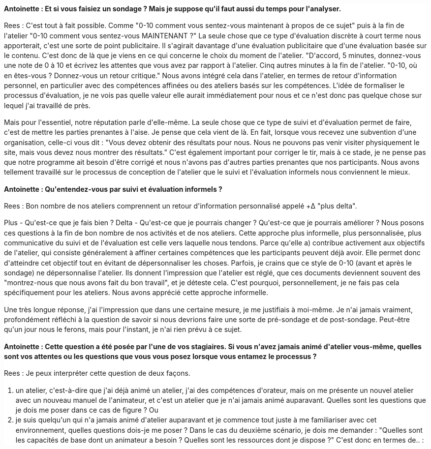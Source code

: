 **Antoinette : Et si vous faisiez un sondage ? Mais je suppose qu'il faut aussi du temps pour l'analyser.**

Rees : C'est tout à fait possible. Comme "0-10 comment vous sentez-vous maintenant à propos de ce sujet" puis à la fin de l'atelier "0-10 comment vous sentez-vous MAINTENANT ?" La seule chose que ce type d'évaluation discrète à court terme nous apporterait, c'est une sorte de point publicitaire. Il s'agirait davantage d'une évaluation publicitaire que d'une évaluation basée sur le contenu. C'est donc de là que je viens en ce qui concerne le choix du moment de l'atelier. "D'accord, 5 minutes, donnez-vous une note de 0 à 10 et écrivez les attentes que vous avez par rapport à l'atelier. Cinq autres minutes à la fin de l'atelier. "0-10, où en êtes-vous ? Donnez-vous un retour critique." Nous avons intégré cela dans l'atelier, en termes de retour d'information personnel, en particulier avec des compétences affinées ou des ateliers basés sur les compétences. L'idée de formaliser le processus d'évaluation, je ne vois pas quelle valeur elle aurait immédiatement pour nous et ce n'est donc pas quelque chose sur lequel j'ai travaillé de près.

Mais pour l'essentiel, notre réputation parle d'elle-même. La seule chose que ce type de suivi et d'évaluation permet de faire, c'est de mettre les parties prenantes à l'aise. Je pense que cela vient de là. En fait, lorsque vous recevez une subvention d'une organisation, celle-ci vous dit : "Vous devez obtenir des résultats pour nous. Nous ne pouvons pas venir visiter physiquement le site, mais vous devez nous montrer des résultats." C'est également important pour corriger le tir, mais à ce stade, je ne pense pas que notre programme ait besoin d'être corrigé et nous n'avons pas d'autres parties prenantes que nos participants. Nous avons tellement travaillé sur le processus de conception de l'atelier que le suivi et l'évaluation informels nous conviennent le mieux.

**Antoinette : Qu'entendez-vous par suivi et évaluation informels ?**

Rees : Bon nombre de nos ateliers comprennent un retour d'information personnalisé appelé +Δ "plus delta".

Plus - Qu'est-ce que je fais bien ?
Delta - Qu'est-ce que je pourrais changer ? Qu'est-ce que je pourrais améliorer ?
Nous posons ces questions à la fin de bon nombre de nos activités et de nos ateliers. Cette approche plus informelle, plus personnalisée, plus communicative du suivi et de l'évaluation est celle vers laquelle nous tendons. Parce qu'elle a) contribue activement aux objectifs de l'atelier, qui consiste généralement à affiner certaines compétences que les participants peuvent déjà avoir. Elle permet donc d'atteindre cet objectif tout en évitant de dépersonnaliser les choses. Parfois, je crains que ce style de 0-10 (avant et après le sondage) ne dépersonnalise l'atelier. Ils donnent l'impression que l'atelier est réglé, que ces documents deviennent souvent des "montrez-nous que nous avons fait du bon travail", et je déteste cela. C'est pourquoi, personnellement, je ne fais pas cela spécifiquement pour les ateliers. Nous avons apprécié cette approche informelle.

Une très longue réponse, j'ai l'impression que dans une certaine mesure, je me justifiais à moi-même. Je n'ai jamais vraiment, profondément réfléchi à la question de savoir si nous devrions faire une sorte de pré-sondage et de post-sondage. Peut-être qu'un jour nous le ferons, mais pour l'instant, je n'ai rien prévu à ce sujet.

**Antoinette : Cette question a été posée par l'une de vos stagiaires. Si vous n'avez jamais animé d'atelier vous-même, quelles sont vos attentes ou les questions que vous vous posez lorsque vous entamez le processus ?**

Rees : Je peux interpréter cette question de deux façons.

1. un atelier, c'est-à-dire que j'ai déjà animé un atelier, j'ai des compétences d'orateur, mais on me présente un nouvel atelier avec un nouveau manuel de l'animateur, et c'est un atelier que je n'ai jamais animé auparavant. Quelles sont les questions que je dois me poser dans ce cas de figure ? Ou
2. je suis quelqu'un qui n'a jamais animé d'atelier auparavant et je commence tout juste à me familiariser avec cet environnement, quelles questions dois-je me poser ? Dans le cas du deuxième scénario, je dois me demander : "Quelles sont les capacités de base dont un animateur a besoin ? Quelles sont les ressources dont je dispose ?" C'est donc en termes de.. :
